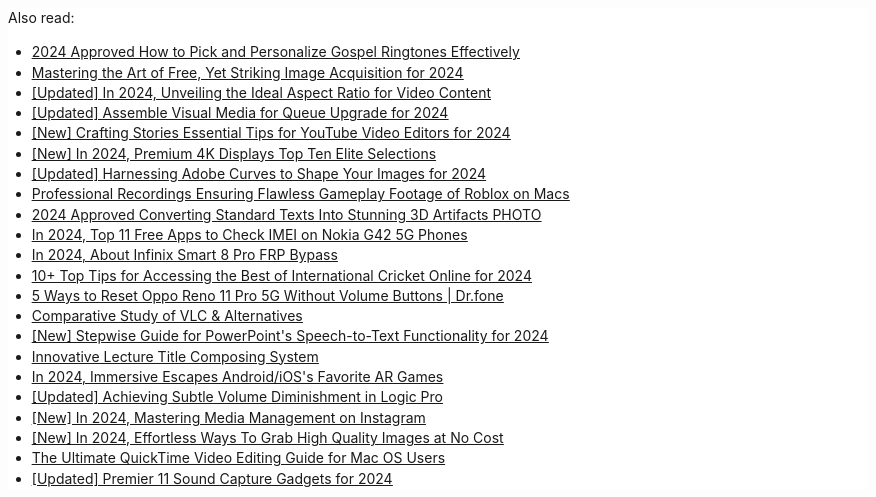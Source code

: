 

<ins class="adsbygoogle"
     style="display:block"
     data-ad-client="ca-pub-7571918770474297"
     data-ad-slot="8358498916"
     data-ad-format="auto"
     data-full-width-responsive="true"></ins>




<span class="atpl-alsoreadstyle">Also read:</span>
<div><ul>
<li><a href="https://fox-direct.techidaily.com/2024-approved-how-to-pick-and-personalize-gospel-ringtones-effectively/"><u>2024 Approved  How to Pick and Personalize Gospel Ringtones Effectively</u></a></li>
<li><a href="https://some-skills.techidaily.com/mastering-the-art-of-free-yet-striking-image-acquisition-for-2024/"><u>Mastering the Art of Free, Yet Striking Image Acquisition for 2024</u></a></li>
<li><a href="https://fox-glue.techidaily.com/updated-in-2024-unveiling-the-ideal-aspect-ratio-for-video-content/"><u>[Updated] In 2024, Unveiling the Ideal Aspect Ratio for Video Content</u></a></li>
<li><a href="https://fox-glue.techidaily.com/updated-assemble-visual-media-for-queue-upgrade-for-2024/"><u>[Updated] Assemble Visual Media for Queue Upgrade for 2024</u></a></li>
<li><a href="https://facebook-video-footage.techidaily.com/new-crafting-stories-essential-tips-for-youtube-video-editors-for-2024/"><u>[New] Crafting Stories  Essential Tips for YouTube Video Editors for 2024</u></a></li>
<li><a href="https://fox-glue.techidaily.com/new-in-2024-premium-4k-displays-top-ten-elite-selections/"><u>[New] In 2024, Premium 4K Displays  Top Ten Elite Selections</u></a></li>
<li><a href="https://fox-glue.techidaily.com/updated-harnessing-adobe-curves-to-shape-your-images-for-2024/"><u>[Updated] Harnessing Adobe Curves to Shape Your Images for 2024</u></a></li>
<li><a href="https://remote-screen-capture.techidaily.com/professional-recordings-ensuring-flawless-gameplay-footage-of-roblox-on-macs/"><u>Professional Recordings  Ensuring Flawless Gameplay Footage of Roblox on Macs</u></a></li>
<li><a href="https://fox-glue.techidaily.com/2024-approved-converting-standard-texts-into-stunning-3d-artifacts-photo/"><u>2024 Approved  Converting Standard Texts Into Stunning 3D Artifacts PHOTO</u></a></li>
<li><a href="https://sim-unlock.techidaily.com/in-2024-top-11-free-apps-to-check-imei-on-nokia-g42-5g-phones-by-drfone-android/"><u>In 2024, Top 11 Free Apps to Check IMEI on Nokia G42 5G Phones</u></a></li>
<li><a href="https://bypass-frp.techidaily.com/in-2024-about-infinix-smart-8-pro-frp-bypass-by-drfone-android/"><u>In 2024, About Infinix Smart 8 Pro FRP Bypass</u></a></li>
<li><a href="https://fox-glue.techidaily.com/10plus-top-tips-for-accessing-the-best-of-international-cricket-online-for-2024/"><u>10+ Top Tips for Accessing the Best of International Cricket Online for 2024</u></a></li>
<li><a href="https://phone-solutions.techidaily.com/5-ways-to-reset-oppo-reno-11-pro-5g-without-volume-buttons-drfone-by-drfone-reset-android-reset-android/"><u>5 Ways to Reset Oppo Reno 11 Pro 5G Without Volume Buttons | Dr.fone</u></a></li>
<li><a href="https://fox-glue.techidaily.com/comparative-study-of-vlc-and-alternatives/"><u>Comparative Study of VLC & Alternatives</u></a></li>
<li><a href="https://fox-glue.techidaily.com/new-stepwise-guide-for-powerpoints-speech-to-text-functionality-for-2024/"><u>[New] Stepwise Guide for PowerPoint's Speech-to-Text Functionality for 2024</u></a></li>
<li><a href="https://extra-tips.techidaily.com/innovative-lecture-title-composing-system/"><u>Innovative Lecture Title Composing System</u></a></li>
<li><a href="https://some-knowledge.techidaily.com/in-2024-immersive-escapes-androidioss-favorite-ar-games/"><u>In 2024, Immersive Escapes  Android/iOS's Favorite AR Games</u></a></li>
<li><a href="https://fox-glue.techidaily.com/updated-achieving-subtle-volume-diminishment-in-logic-pro/"><u>[Updated] Achieving Subtle Volume Diminishment in Logic Pro</u></a></li>
<li><a href="https://fox-glue.techidaily.com/new-in-2024-mastering-media-management-on-instagram/"><u>[New] In 2024, Mastering Media Management on Instagram</u></a></li>
<li><a href="https://fox-glue.techidaily.com/new-in-2024-effortless-ways-to-grab-high-quality-images-at-no-cost/"><u>[New] In 2024, Effortless Ways To Grab High Quality Images at No Cost</u></a></li>
<li><a href="https://ai-vdieo-software.techidaily.com/the-ultimate-quicktime-video-editing-guide-for-mac-os-users/"><u>The Ultimate QuickTime Video Editing Guide for Mac OS Users</u></a></li>
<li><a href="https://screen-sharing-recording.techidaily.com/updated-premier-11-sound-capture-gadgets-for-2024/"><u>[Updated] Premier 11 Sound Capture Gadgets for 2024</u></a></li>